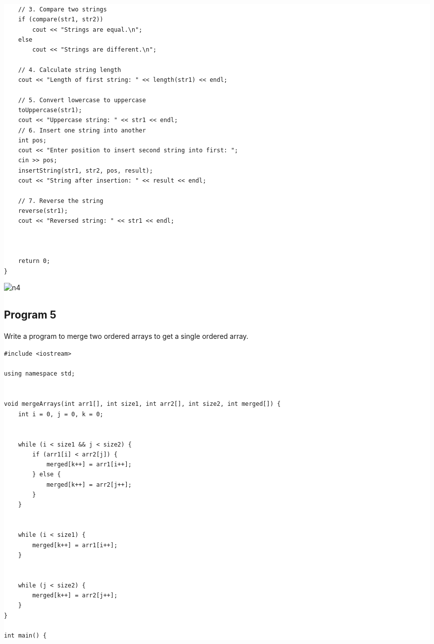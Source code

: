 ```
    // 3. Compare two strings
    if (compare(str1, str2))
        cout << "Strings are equal.\n";
    else
        cout << "Strings are different.\n";

    // 4. Calculate string length
    cout << "Length of first string: " << length(str1) << endl;

    // 5. Convert lowercase to uppercase
    toUppercase(str1);
    cout << "Uppercase string: " << str1 << endl;
    // 6. Insert one string into another
    int pos;
    cout << "Enter position to insert second string into first: ";
    cin >> pos;
    insertString(str1, str2, pos, result);
    cout << "String after insertion: " << result << endl;

    // 7. Reverse the string
    reverse(str1);
    cout << "Reversed string: " << str1 << endl;



    return 0;
}
```
![n4](https://github.com/user-attachments/assets/f93e596a-54a5-46d9-abb4-bdf595392e66)

## Program 5
Write a program to merge two ordered arrays to get a single ordered array.
```
#include <iostream>

using namespace std;


void mergeArrays(int arr1[], int size1, int arr2[], int size2, int merged[]) {
    int i = 0, j = 0, k = 0;


    while (i < size1 && j < size2) {
        if (arr1[i] < arr2[j]) {
            merged[k++] = arr1[i++];
        } else {
            merged[k++] = arr2[j++];
        }
    }


    while (i < size1) {
        merged[k++] = arr1[i++];
    }

 
    while (j < size2) {
        merged[k++] = arr2[j++];
    }
}

int main() {
```